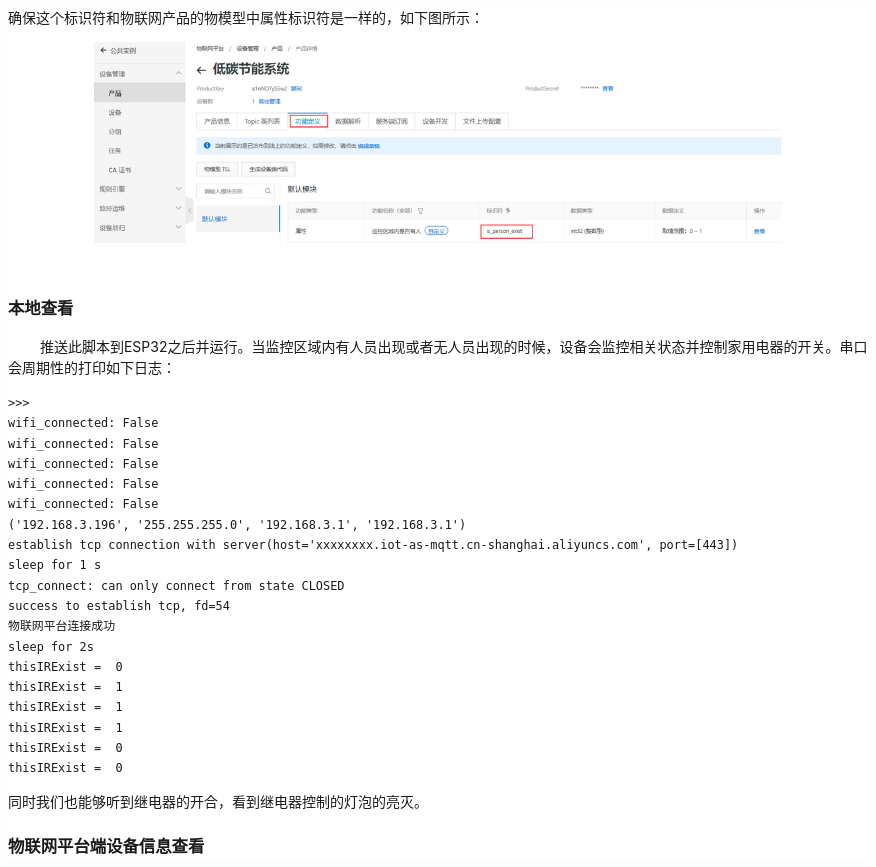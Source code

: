 确保这个标识符和物联网产品的物模型中属性标识符是一样的，如下图所示：
<div align="center">
<img src=./../../../images/低碳节能系统/属性标识符修改.png
 width=80%/>
</div>

<br>


### 本地查看

&emsp;&emsp;
推送此脚本到ESP32之后并运行。当监控区域内有人员出现或者无人员出现的时候，设备会监控相关状态并控制家用电器的开关。串口会周期性的打印如下日志：

```log
>>>
wifi_connected: False
wifi_connected: False
wifi_connected: False
wifi_connected: False
wifi_connected: False
('192.168.3.196', '255.255.255.0', '192.168.3.1', '192.168.3.1')
establish tcp connection with server(host='xxxxxxxx.iot-as-mqtt.cn-shanghai.aliyuncs.com', port=[443])
sleep for 1 s
tcp_connect: can only connect from state CLOSED
success to establish tcp, fd=54
物联网平台连接成功
sleep for 2s
thisIRExist =  0
thisIRExist =  1
thisIRExist =  1
thisIRExist =  1
thisIRExist =  0
thisIRExist =  0
```
同时我们也能够听到继电器的开合，看到继电器控制的灯泡的亮灭。
<br>

### 物联网平台端设备信息查看
